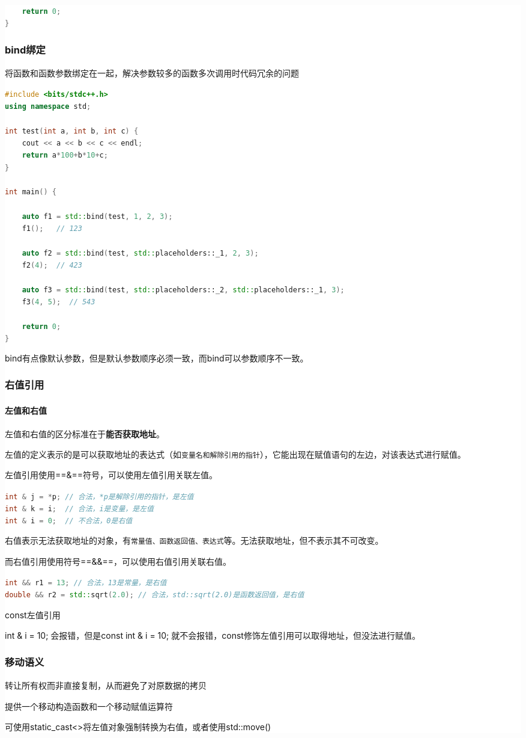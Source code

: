 ```c++
    return 0;
}
```

### bind绑定

将函数和函数参数绑定在一起，解决参数较多的函数多次调用时代码冗余的问题

```c++
#include <bits/stdc++.h>
using namespace std;

int test(int a, int b, int c) {
    cout << a << b << c << endl;
    return a*100+b*10+c;
}

int main() {

    auto f1 = std::bind(test, 1, 2, 3);
    f1();   // 123

    auto f2 = std::bind(test, std::placeholders::_1, 2, 3);
    f2(4);  // 423

    auto f3 = std::bind(test, std::placeholders::_2, std::placeholders::_1, 3);
    f3(4, 5);  // 543

    return 0;
}
```

bind有点像默认参数，但是默认参数顺序必须一致，而bind可以参数顺序不一致。

### 右值引用

#### 左值和右值

左值和右值的区分标准在于**能否获取地址**。

左值的定义表示的是可以获取地址的表达式（如`变量名和解除引用的指针`），它能出现在赋值语句的左边，对该表达式进行赋值。

左值引用使用==&==符号，可以使用左值引用关联左值。

```c++
int & j = *p; // 合法，*p是解除引用的指针，是左值
int & k = i;  // 合法，i是变量，是左值
int & i = 0;  // 不合法，0是右值
```

右值表示无法获取地址的对象，有`常量值、函数返回值、表达式`等。无法获取地址，但不表示其不可改变。

而右值引用使用符号==&&==，可以使用右值引用关联右值。

```c++
int && r1 = 13;	// 合法，13是常量，是右值
double && r2 = std::sqrt(2.0); // 合法，std::sqrt(2.0)是函数返回值，是右值
```

const左值引用

int & i = 10; 会报错，但是const int & i = 10; 就不会报错，const修饰左值引用可以取得地址，但没法进行赋值。

### 移动语义

转让所有权而非直接复制，从而避免了对原数据的拷贝

提供一个移动构造函数和一个移动赋值运算符

可使用static_cast<>将左值对象强制转换为右值，或者使用std::move()